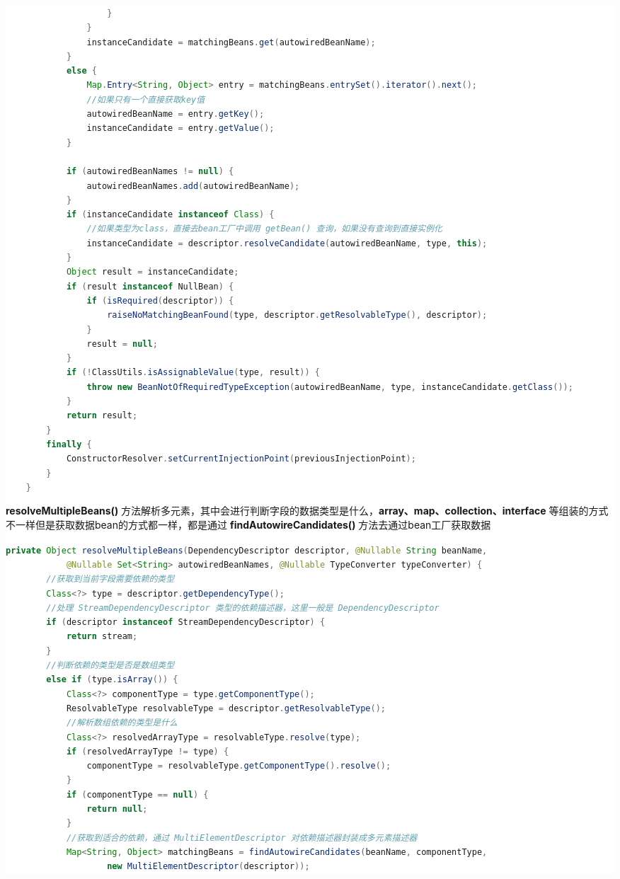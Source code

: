 ```java
					}
				}
				instanceCandidate = matchingBeans.get(autowiredBeanName);
			}
			else {
				Map.Entry<String, Object> entry = matchingBeans.entrySet().iterator().next();
				//如果只有一个直接获取key值
				autowiredBeanName = entry.getKey();
				instanceCandidate = entry.getValue();
			}

			if (autowiredBeanNames != null) {
				autowiredBeanNames.add(autowiredBeanName);
			}
			if (instanceCandidate instanceof Class) {
				//如果类型为class，直接去bean工厂中调用 getBean() 查询，如果没有查询到直接实例化
				instanceCandidate = descriptor.resolveCandidate(autowiredBeanName, type, this);
			}
			Object result = instanceCandidate;
			if (result instanceof NullBean) {
				if (isRequired(descriptor)) {
					raiseNoMatchingBeanFound(type, descriptor.getResolvableType(), descriptor);
				}
				result = null;
			}
			if (!ClassUtils.isAssignableValue(type, result)) {
				throw new BeanNotOfRequiredTypeException(autowiredBeanName, type, instanceCandidate.getClass());
			}
			return result;
		}
		finally {
			ConstructorResolver.setCurrentInjectionPoint(previousInjectionPoint);
		}
	}
```

**resolveMultipleBeans()** 方法解析多元素，其中会进行判断字段的数据类型是什么，**array、map、collection、interface** 等组装的方式不一样但是获取数据bean的方式都一样，都是通过 **findAutowireCandidates()** 方法去通过bean工厂获取数据

```java
private Object resolveMultipleBeans(DependencyDescriptor descriptor, @Nullable String beanName,
			@Nullable Set<String> autowiredBeanNames, @Nullable TypeConverter typeConverter) {
		//获取到当前字段需要依赖的类型
		Class<?> type = descriptor.getDependencyType();
		//处理 StreamDependencyDescriptor 类型的依赖描述器，这里一般是 DependencyDescriptor
		if (descriptor instanceof StreamDependencyDescriptor) {
			return stream;
		}
		//判断依赖的类型是否是数组类型
		else if (type.isArray()) {
			Class<?> componentType = type.getComponentType();
			ResolvableType resolvableType = descriptor.getResolvableType();
			//解析数组依赖的类型是什么
			Class<?> resolvedArrayType = resolvableType.resolve(type);
			if (resolvedArrayType != type) {
				componentType = resolvableType.getComponentType().resolve();
			}
			if (componentType == null) {
				return null;
			}
			//获取到适合的依赖，通过 MultiElementDescriptor 对依赖描述器封装成多元素描述器
			Map<String, Object> matchingBeans = findAutowireCandidates(beanName, componentType,
					new MultiElementDescriptor(descriptor));
```